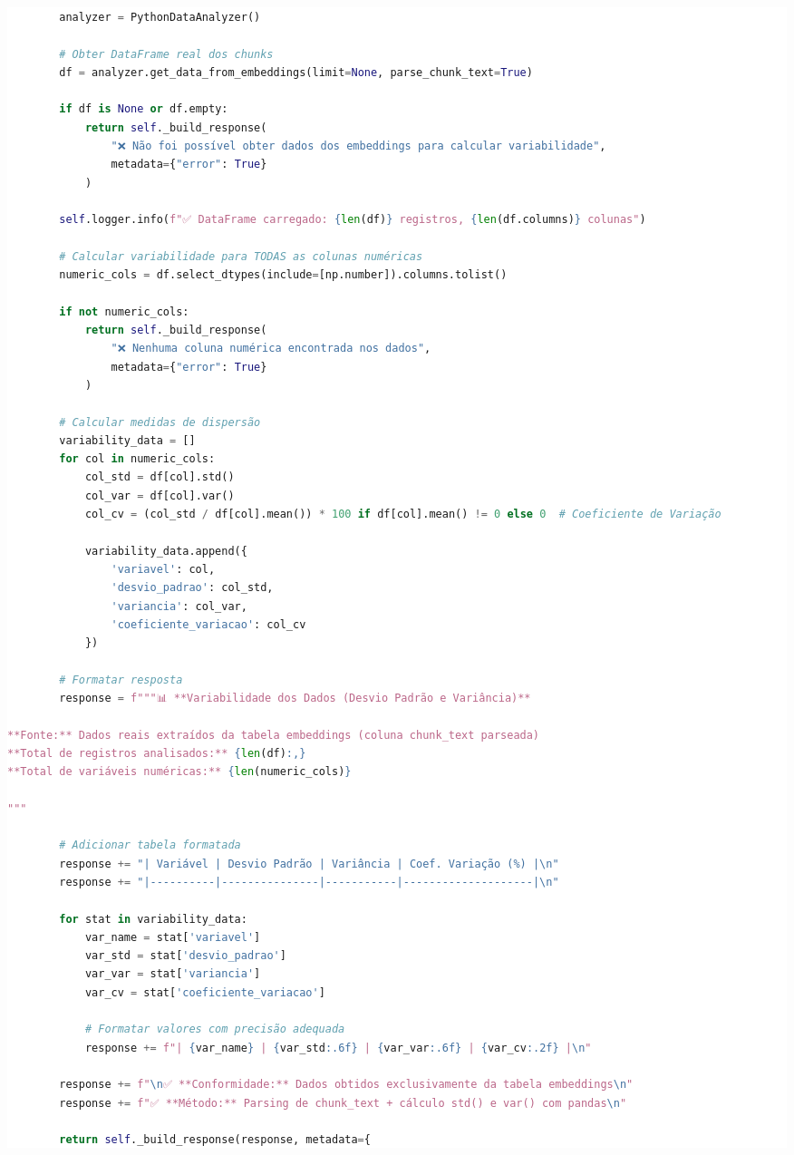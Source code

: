 ```python
        analyzer = PythonDataAnalyzer()
        
        # Obter DataFrame real dos chunks
        df = analyzer.get_data_from_embeddings(limit=None, parse_chunk_text=True)
        
        if df is None or df.empty:
            return self._build_response(
                "❌ Não foi possível obter dados dos embeddings para calcular variabilidade",
                metadata={"error": True}
            )
        
        self.logger.info(f"✅ DataFrame carregado: {len(df)} registros, {len(df.columns)} colunas")
        
        # Calcular variabilidade para TODAS as colunas numéricas
        numeric_cols = df.select_dtypes(include=[np.number]).columns.tolist()
        
        if not numeric_cols:
            return self._build_response(
                "❌ Nenhuma coluna numérica encontrada nos dados",
                metadata={"error": True}
            )
        
        # Calcular medidas de dispersão
        variability_data = []
        for col in numeric_cols:
            col_std = df[col].std()
            col_var = df[col].var()
            col_cv = (col_std / df[col].mean()) * 100 if df[col].mean() != 0 else 0  # Coeficiente de Variação
            
            variability_data.append({
                'variavel': col,
                'desvio_padrao': col_std,
                'variancia': col_var,
                'coeficiente_variacao': col_cv
            })
        
        # Formatar resposta
        response = f"""📊 **Variabilidade dos Dados (Desvio Padrão e Variância)**

**Fonte:** Dados reais extraídos da tabela embeddings (coluna chunk_text parseada)
**Total de registros analisados:** {len(df):,}
**Total de variáveis numéricas:** {len(numeric_cols)}

"""
        
        # Adicionar tabela formatada
        response += "| Variável | Desvio Padrão | Variância | Coef. Variação (%) |\n"
        response += "|----------|---------------|-----------|--------------------|\n"
        
        for stat in variability_data:
            var_name = stat['variavel']
            var_std = stat['desvio_padrao']
            var_var = stat['variancia']
            var_cv = stat['coeficiente_variacao']
            
            # Formatar valores com precisão adequada
            response += f"| {var_name} | {var_std:.6f} | {var_var:.6f} | {var_cv:.2f} |\n"
        
        response += f"\n✅ **Conformidade:** Dados obtidos exclusivamente da tabela embeddings\n"
        response += f"✅ **Método:** Parsing de chunk_text + cálculo std() e var() com pandas\n"
        
        return self._build_response(response, metadata={
```
